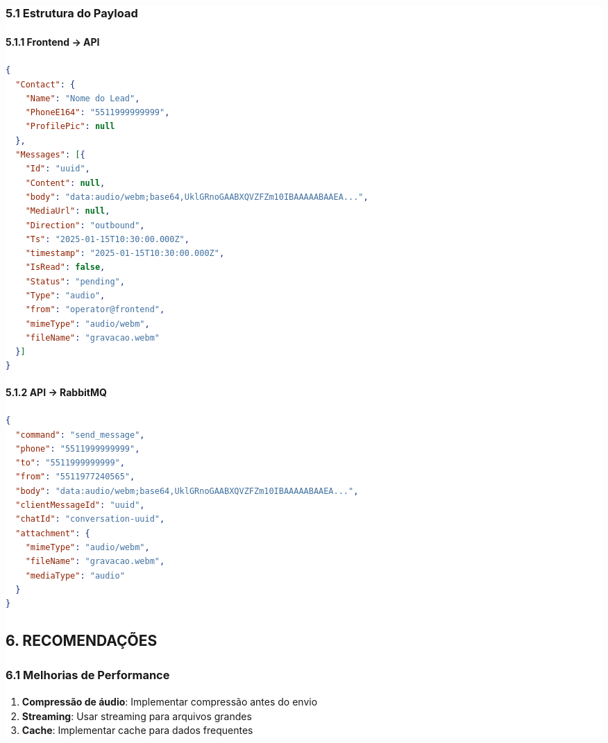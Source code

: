 ### **5.1 Estrutura do Payload**

#### **5.1.1 Frontend → API**
```json
{
  "Contact": {
    "Name": "Nome do Lead",
    "PhoneE164": "5511999999999",
    "ProfilePic": null
  },
  "Messages": [{
    "Id": "uuid",
    "Content": null,
    "body": "data:audio/webm;base64,UklGRnoGAABXQVZFZm10IBAAAAABAAEA...",
    "MediaUrl": null,
    "Direction": "outbound",
    "Ts": "2025-01-15T10:30:00.000Z",
    "timestamp": "2025-01-15T10:30:00.000Z",
    "IsRead": false,
    "Status": "pending",
    "Type": "audio",
    "from": "operator@frontend",
    "mimeType": "audio/webm",
    "fileName": "gravacao.webm"
  }]
}
```

#### **5.1.2 API → RabbitMQ**
```json
{
  "command": "send_message",
  "phone": "5511999999999",
  "to": "5511999999999",
  "from": "5511977240565",
  "body": "data:audio/webm;base64,UklGRnoGAABXQVZFZm10IBAAAAABAAEA...",
  "clientMessageId": "uuid",
  "chatId": "conversation-uuid",
  "attachment": {
    "mimeType": "audio/webm",
    "fileName": "gravacao.webm",
    "mediaType": "audio"
  }
}
```

## **6. RECOMENDAÇÕES**

### **6.1 Melhorias de Performance**
1. **Compressão de áudio**: Implementar compressão antes do envio
2. **Streaming**: Usar streaming para arquivos grandes
3. **Cache**: Implementar cache para dados frequentes
